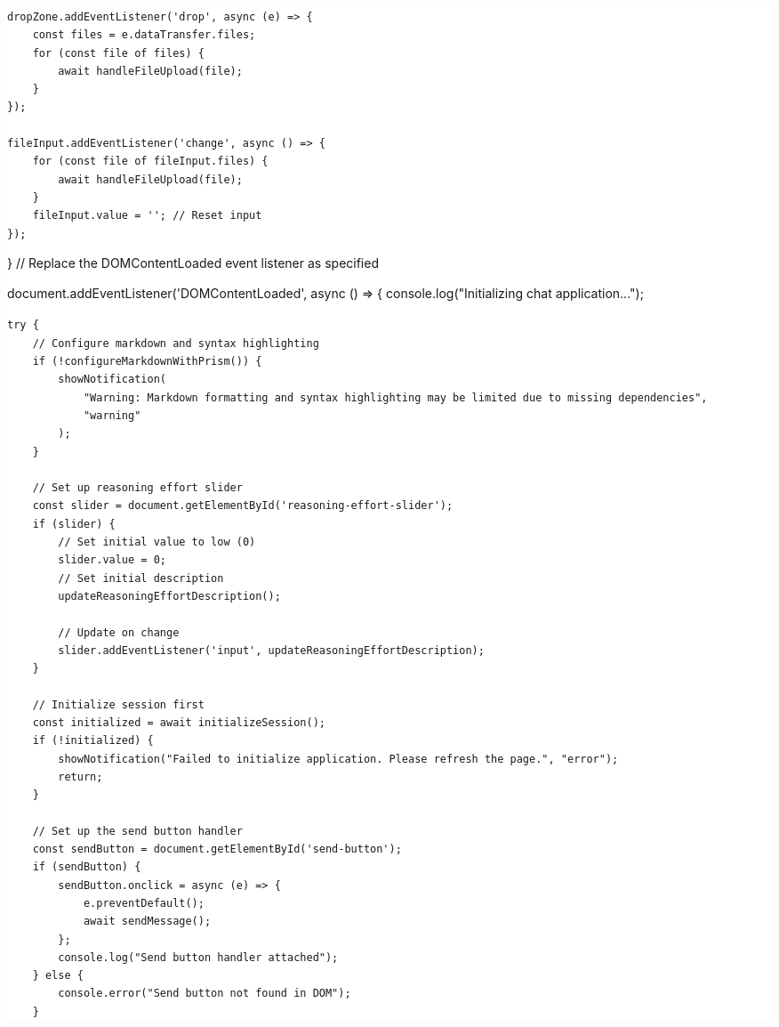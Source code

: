     dropZone.addEventListener('drop', async (e) => {
        const files = e.dataTransfer.files;
        for (const file of files) {
            await handleFileUpload(file);
        }
    });

    fileInput.addEventListener('change', async () => {
        for (const file of fileInput.files) {
            await handleFileUpload(file);
        }
        fileInput.value = ''; // Reset input
    });
}
// Replace the DOMContentLoaded event listener as specified

document.addEventListener('DOMContentLoaded', async () => {
    console.log("Initializing chat application...");
    
    try {
        // Configure markdown and syntax highlighting
        if (!configureMarkdownWithPrism()) {
            showNotification(
                "Warning: Markdown formatting and syntax highlighting may be limited due to missing dependencies",
                "warning"
            );
        }

        // Set up reasoning effort slider
        const slider = document.getElementById('reasoning-effort-slider');
        if (slider) {
            // Set initial value to low (0)
            slider.value = 0;
            // Set initial description
            updateReasoningEffortDescription();
            
            // Update on change
            slider.addEventListener('input', updateReasoningEffortDescription);
        }

        // Initialize session first
        const initialized = await initializeSession();
        if (!initialized) {
            showNotification("Failed to initialize application. Please refresh the page.", "error");
            return;
        }
        
        // Set up the send button handler
        const sendButton = document.getElementById('send-button');
        if (sendButton) {
            sendButton.onclick = async (e) => {
                e.preventDefault();
                await sendMessage();
            };
            console.log("Send button handler attached");
        } else {
            console.error("Send button not found in DOM");
        }
        